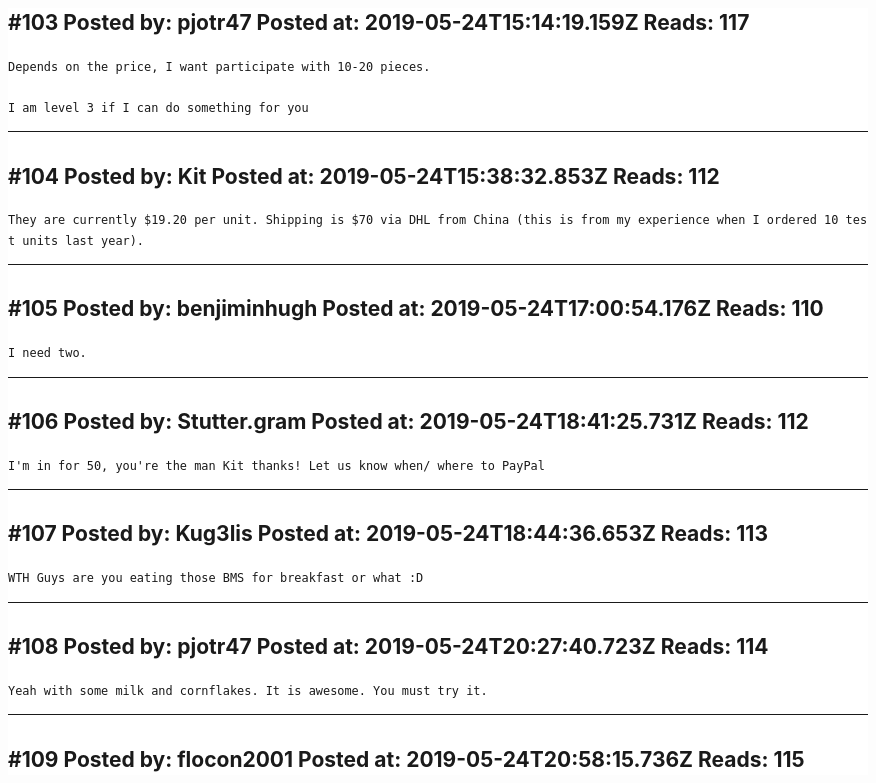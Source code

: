 ## \#103 Posted by: pjotr47 Posted at: 2019-05-24T15:14:19.159Z Reads: 117

```
Depends on the price, I want participate with 10-20 pieces. 

I am level 3 if I can do something for you
```

---
## \#104 Posted by: Kit Posted at: 2019-05-24T15:38:32.853Z Reads: 112

```
They are currently $19.20 per unit. Shipping is $70 via DHL from China (this is from my experience when I ordered 10 test units last year).
```

---
## \#105 Posted by: benjiminhugh Posted at: 2019-05-24T17:00:54.176Z Reads: 110

```
I need two.
```

---
## \#106 Posted by: Stutter.gram Posted at: 2019-05-24T18:41:25.731Z Reads: 112

```
I'm in for 50, you're the man Kit thanks! Let us know when/ where to PayPal
```

---
## \#107 Posted by: Kug3lis Posted at: 2019-05-24T18:44:36.653Z Reads: 113

```
WTH Guys are you eating those BMS for breakfast or what :D
```

---
## \#108 Posted by: pjotr47 Posted at: 2019-05-24T20:27:40.723Z Reads: 114

```
Yeah with some milk and cornflakes. It is awesome. You must try it.
```

---
## \#109 Posted by: flocon2001 Posted at: 2019-05-24T20:58:15.736Z Reads: 115
